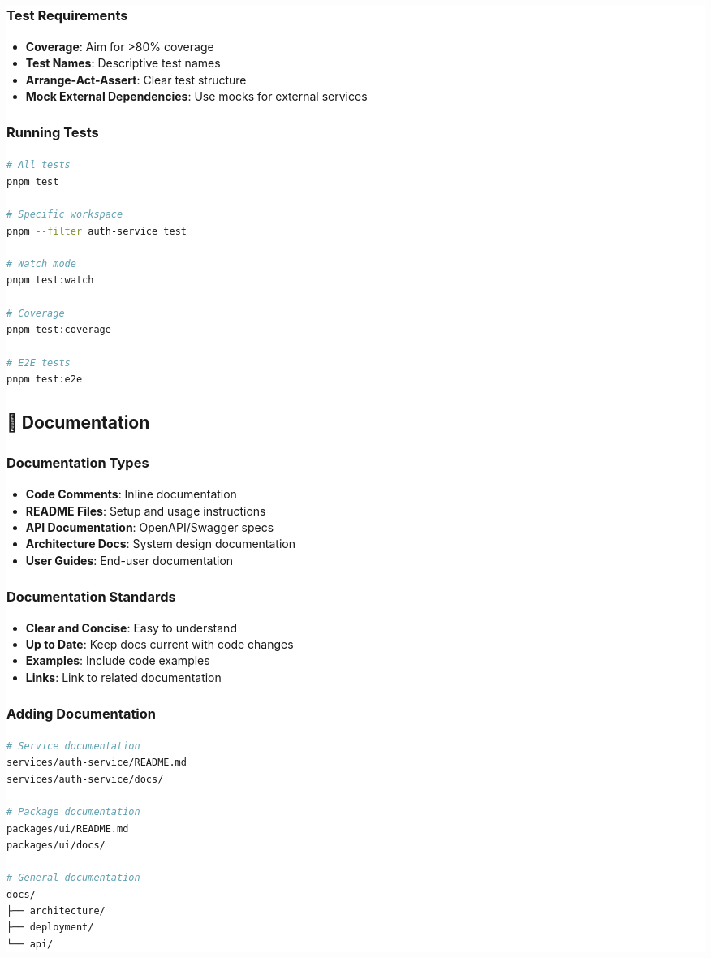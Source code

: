 ### Test Requirements

- **Coverage**: Aim for >80% coverage
- **Test Names**: Descriptive test names
- **Arrange-Act-Assert**: Clear test structure
- **Mock External Dependencies**: Use mocks for external services

### Running Tests

```bash
# All tests
pnpm test

# Specific workspace
pnpm --filter auth-service test

# Watch mode
pnpm test:watch

# Coverage
pnpm test:coverage

# E2E tests
pnpm test:e2e
```

## 📖 Documentation

### Documentation Types

- **Code Comments**: Inline documentation
- **README Files**: Setup and usage instructions
- **API Documentation**: OpenAPI/Swagger specs
- **Architecture Docs**: System design documentation
- **User Guides**: End-user documentation

### Documentation Standards

- **Clear and Concise**: Easy to understand
- **Up to Date**: Keep docs current with code changes
- **Examples**: Include code examples
- **Links**: Link to related documentation

### Adding Documentation

```bash
# Service documentation
services/auth-service/README.md
services/auth-service/docs/

# Package documentation
packages/ui/README.md
packages/ui/docs/

# General documentation
docs/
├── architecture/
├── deployment/
└── api/
```
